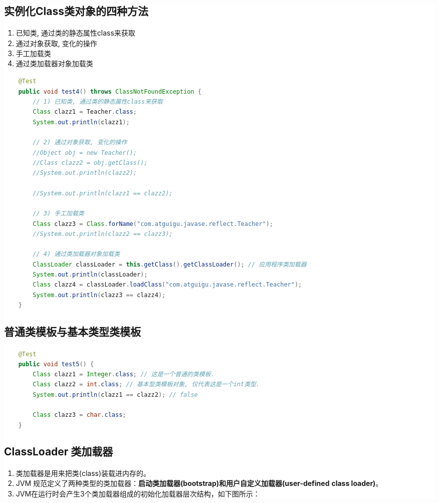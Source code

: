 ## 实例化Class类对象的四种方法

1. 已知类, 通过类的静态属性class来获取
2. 通过对象获取, 变化的操作
3.  手工加载类
4. 通过类加载器对象加载类

```java
	@Test
	public void test4() throws ClassNotFoundException {
		// 1) 已知类, 通过类的静态属性class来获取
		Class clazz1 = Teacher.class;
		System.out.println(clazz1);
		
		// 2) 通过对象获取, 变化的操作
		//Object obj = new Teacher();
		//Class clazz2 = obj.getClass();
		//System.out.println(clazz2);
		
		//System.out.println(clazz1 == clazz2);
		
		// 3) 手工加载类
		Class clazz3 = Class.forName("com.atguigu.javase.reflect.Teacher");
		//System.out.println(clazz2 == clazz3);
		
		// 4) 通过类加载器对象加载类
		ClassLoader classLoader = this.getClass().getClassLoader(); // 应用程序类加载器
		System.out.println(classLoader);
		Class clazz4 = classLoader.loadClass("com.atguigu.javase.reflect.Teacher");
		System.out.println(clazz3 == clazz4);
	}
```

## 普通类模板与基本类型类模板

```java
	@Test
	public void test5() {
		Class clazz1 = Integer.class; // 这是一个普通的类模板.
		Class clazz2 = int.class; // 基本型类模板对象, 仅代表这是一个int类型.
		System.out.println(clazz1 == clazz2); // false
		
		Class clazz3 = char.class;
	}
```

## ClassLoader 类加载器

1. 类加载器是用来把类(class)装载进内存的。
2. JVM 规范定义了两种类型的类加载器：**启动类加载器(bootstrap)**和**用户自定义加载器(user-defined**
   **class loader)**。
3. JVM在运行时会产生3个类加载器组成的初始化加载器层次结构，如下图所示：
